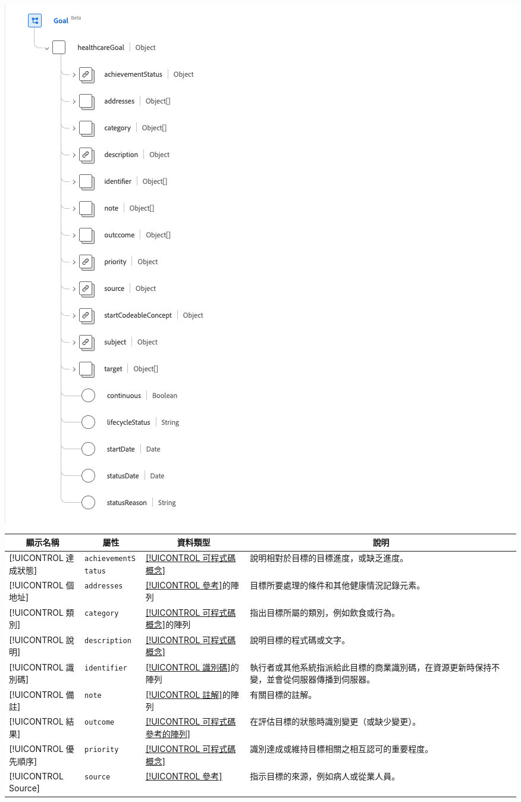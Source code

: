 ![欄位群組結構](../../images/field-groups/healthcare-goal/goal.png)

| 顯示名稱 | 屬性 | 資料類型 | 說明 |
| --- | --- | --- | --- |
| [!UICONTROL 達成狀態] | `achievementStatus` | [[!UICONTROL 可程式碼概念]](../../data-types/healthcare/codeable-concept.md) | 說明相對於目標的目標進度，或缺乏進度。 |
| [!UICONTROL 個地址] | `addresses` | [[!UICONTROL 參考]](../../data-types/healthcare/reference.md)的陣列 | 目標所要處理的條件和其他健康情況記錄元素。 |
| [!UICONTROL 類別] | `category` | [[!UICONTROL 可程式碼概念]](../../data-types/healthcare/codeable-concept.md)的陣列 | 指出目標所屬的類別，例如飲食或行為。 |
| [!UICONTROL 說明] | `description` | [[!UICONTROL 可程式碼概念]](../../data-types/healthcare/codeable-concept.md) | 說明目標的程式碼或文字。 |
| [!UICONTROL 識別碼] | `identifier` | [[!UICONTROL 識別碼]](../../data-types/healthcare/identifier.md)的陣列 | 執行者或其他系統指派給此目標的商業識別碼，在資源更新時保持不變，並會從伺服器傳播到伺服器。 |
| [!UICONTROL 備註] | `note` | [[!UICONTROL 註解]](../../data-types/healthcare/annotation.md)的陣列 | 有關目標的註解。 |
| [!UICONTROL 結果] | `outcome` | [[!UICONTROL 可程式碼參考的陣列]](../../data-types/healthcare/codeable-reference.md) | 在評估目標的狀態時識別變更（或缺少變更）。 |
| [!UICONTROL 優先順序] | `priority` | [[!UICONTROL 可程式碼概念]](../../data-types/healthcare/codeable-concept.md) | 識別達成或維持目標相關之相互認可的重要程度。 |
| [!UICONTROL Source] | `source` | [[!UICONTROL 參考]](../../data-types/healthcare/reference.md) | 指示目標的來源，例如病人或從業人員。 |